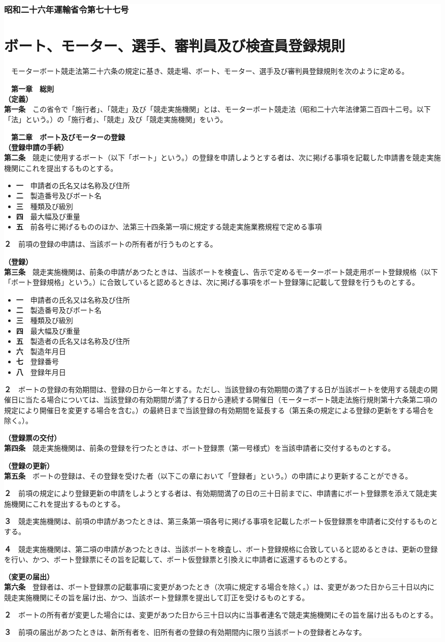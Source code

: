 ### 昭和二十六年運輸省令第七十七号  
# ボート、モーター、選手、審判員及び検査員登録規則  
　モーターボート競走法第二十六条の規定に基き、競走場、ボート、モーター、選手及び審判員登録規則を次のように定める。  
  
&emsp;**第一章　総則**  
**（定義）**  
**第一条**　この省令で「施行者」、「競走」及び「競走実施機関」とは、モーターボート競走法（昭和二十六年法律第二百四十二号。以下「法」という。）の「施行者」、「競走」及び「競走実施機関」をいう。  
  
&emsp;**第二章　ボート及びモーターの登録**  
**（登録申請の手続）**  
**第二条**　競走に使用するボート（以下「ボート」という。）の登録を申請しようとする者は、次に掲げる事項を記載した申請書を競走実施機関にこれを提出するものとする。  
* **一**　申請者の氏名又は名称及び住所  
* **二**　製造番号及びボート名  
* **三**　種類及び級別  
* **四**　最大幅及び重量  
* **五**　前各号に掲げるもののほか、法第三十四条第一項に規定する競走実施業務規程で定める事項  
  
**２**　前項の登録の申請は、当該ボートの所有者が行うものとする。  
  
**（登録）**  
**第三条**　競走実施機関は、前条の申請があつたときは、当該ボートを検査し、告示で定めるモーターボート競走用ボート登録規格（以下「ボート登録規格」という。）に合致していると認めるときは、次に掲げる事項をボート登録簿に記載して登録を行うものとする。  
* **一**　申請者の氏名又は名称及び住所  
* **二**　製造番号及びボート名  
* **三**　種類及び級別  
* **四**　最大幅及び重量  
* **五**　製造者の氏名又は名称及び住所  
* **六**　製造年月日  
* **七**　登録番号  
* **八**　登録年月日  
  
**２**　ボートの登録の有効期間は、登録の日から一年とする。ただし、当該登録の有効期間の満了する日が当該ボートを使用する競走の開催日に当たる場合については、当該登録の有効期間が満了する日から連続する開催日（モーターボート競走法施行規則第十六条第二項の規定により開催日を変更する場合を含む。）の最終日まで当該登録の有効期間を延長する（第五条の規定による登録の更新をする場合を除く。）。  
  
**（登録票の交付）**  
**第四条**　競走実施機関は、前条の登録を行つたときは、ボート登録票（第一号様式）を当該申請者に交付するものとする。  
  
**（登録の更新）**  
**第五条**　ボートの登録は、その登録を受けた者（以下この章において「登録者」という。）の申請により更新することができる。  
  
**２**　前項の規定により登録更新の申請をしようとする者は、有効期間満了の日の三十日前までに、申請書にボート登録票を添えて競走実施機関にこれを提出するものとする。  
  
**３**　競走実施機関は、前項の申請があつたときは、第三条第一項各号に掲げる事項を記載したボート仮登録票を申請者に交付するものとする。  
  
**４**　競走実施機関は、第二項の申請があつたときは、当該ボートを検査し、ボート登録規格に合致していると認めるときは、更新の登録を行い、かつ、ボート登録票にその旨を記載して、ボート仮登録票と引換えに申請者に返還するものとする。  
  
**（変更の届出）**  
**第六条**　登録者は、ボート登録票の記載事項に変更があつたとき（次項に規定する場合を除く。）は、変更があつた日から三十日以内に競走実施機関にその旨を届け出、かつ、当該ボート登録票を提出して訂正を受けるものとする。  
  
**２**　ボートの所有者が変更した場合には、変更があつた日から三十日以内に当事者連名で競走実施機関にその旨を届け出るものとする。  
  
**３**　前項の届出があつたときは、新所有者を、旧所有者の登録の有効期間内に限り当該ボートの登録者とみなす。  
  